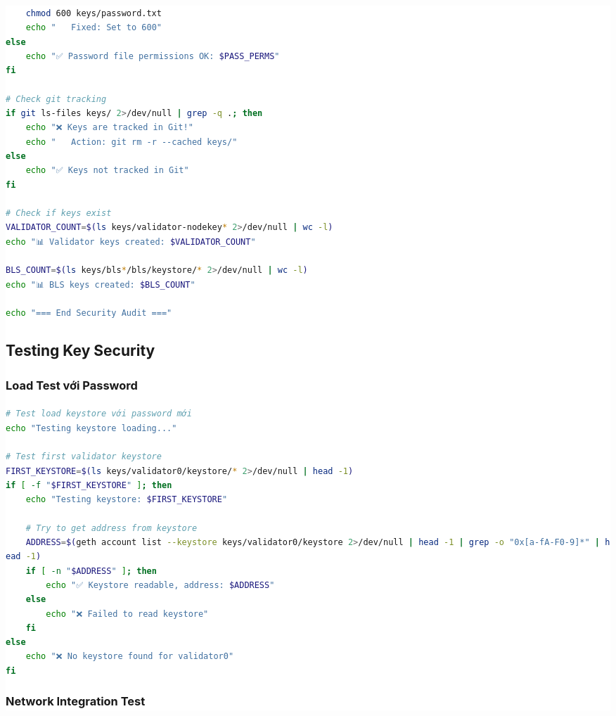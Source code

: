```bash
    chmod 600 keys/password.txt
    echo "   Fixed: Set to 600"
else
    echo "✅ Password file permissions OK: $PASS_PERMS"
fi

# Check git tracking
if git ls-files keys/ 2>/dev/null | grep -q .; then
    echo "❌ Keys are tracked in Git!"
    echo "   Action: git rm -r --cached keys/"
else
    echo "✅ Keys not tracked in Git"
fi

# Check if keys exist
VALIDATOR_COUNT=$(ls keys/validator-nodekey* 2>/dev/null | wc -l)
echo "📊 Validator keys created: $VALIDATOR_COUNT"

BLS_COUNT=$(ls keys/bls*/bls/keystore/* 2>/dev/null | wc -l)
echo "📊 BLS keys created: $BLS_COUNT"

echo "=== End Security Audit ==="
```

## Testing Key Security

### Load Test với Password

```bash
# Test load keystore với password mới
echo "Testing keystore loading..."

# Test first validator keystore
FIRST_KEYSTORE=$(ls keys/validator0/keystore/* 2>/dev/null | head -1)
if [ -f "$FIRST_KEYSTORE" ]; then
    echo "Testing keystore: $FIRST_KEYSTORE"

    # Try to get address from keystore
    ADDRESS=$(geth account list --keystore keys/validator0/keystore 2>/dev/null | head -1 | grep -o "0x[a-fA-F0-9]*" | head -1)
    if [ -n "$ADDRESS" ]; then
        echo "✅ Keystore readable, address: $ADDRESS"
    else
        echo "❌ Failed to read keystore"
    fi
else
    echo "❌ No keystore found for validator0"
fi
```

### Network Integration Test
